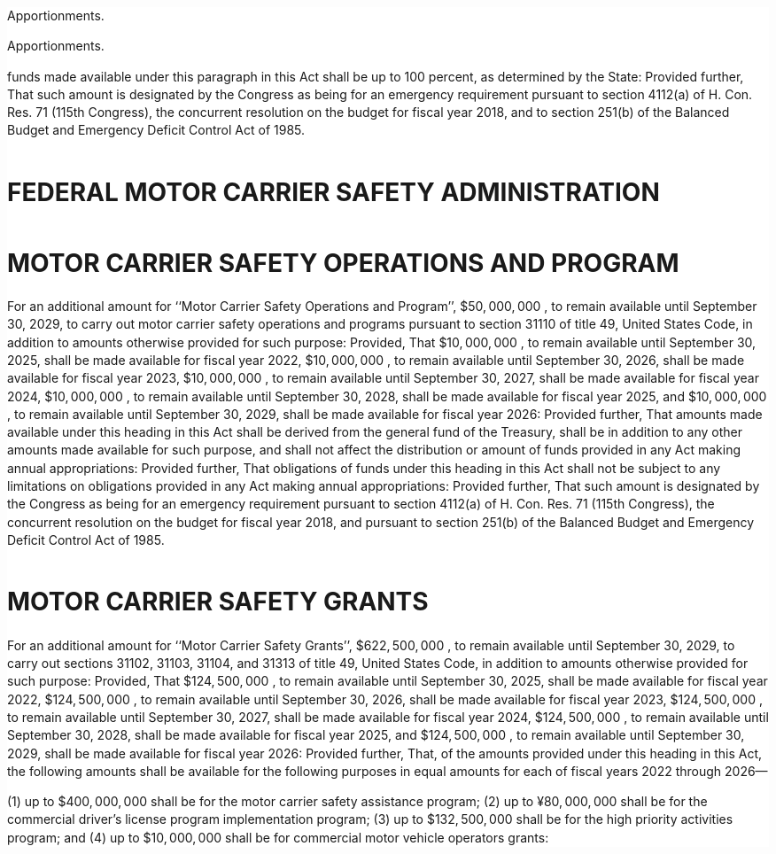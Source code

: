 Apportionments.  

Apportionments.  

funds made available under this paragraph in this Act shall be up to 100 percent, as determined by the State: Provided further, That such amount is designated by the Congress as being for an emergency requirement pursuant to section 4112(a) of H. Con. Res. 71 (115th Congress), the concurrent resolution on the budget for fiscal year 2018, and to section 251(b) of the Balanced Budget and Emergency Deficit Control Act of 1985.  

# FEDERAL MOTOR CARRIER SAFETY ADMINISTRATION  

# MOTOR CARRIER SAFETY OPERATIONS AND PROGRAM  

For an additional amount for ‘‘Motor Carrier Safety Operations and Program’’, $\$50,000,000$ , to remain available until September 30, 2029, to carry out motor carrier safety operations and programs pursuant to section 31110 of title 49, United States Code, in addition to amounts otherwise provided for such purpose: Provided, That $\$10,000,000$ , to remain available until September 30, 2025, shall be made available for fiscal year 2022, $\$10,000,000$ , to remain available until September 30, 2026, shall be made available for fiscal year 2023, $\$10,000,000$ , to remain available until September 30, 2027, shall be made available for fiscal year 2024, $\$10,000,000$ , to remain available until September 30, 2028, shall be made available for fiscal year 2025, and $\$10,000,000$ , to remain available until September 30, 2029, shall be made available for fiscal year 2026: Provided further, That amounts made available under this heading in this Act shall be derived from the general fund of the Treasury, shall be in addition to any other amounts made available for such purpose, and shall not affect the distribution or amount of funds provided in any Act making annual appropriations: Provided further, That obligations of funds under this heading in this Act shall not be subject to any limitations on obligations provided in any Act making annual appropriations: Provided further, That such amount is designated by the Congress as being for an emergency requirement pursuant to section 4112(a) of H. Con. Res. 71 (115th Congress), the concurrent resolution on the budget for fiscal year 2018, and pursuant to section 251(b) of the Balanced Budget and Emergency Deficit Control Act of 1985.  

# MOTOR CARRIER SAFETY GRANTS  

For an additional amount for ‘‘Motor Carrier Safety Grants’’, $\$622,500,000$ , to remain available until September 30, 2029, to carry out sections 31102, 31103, 31104, and 31313 of title 49, United States Code, in addition to amounts otherwise provided for such purpose: Provided, That $\$124,500,000$ , to remain available until September 30, 2025, shall be made available for fiscal year 2022, $\$124,500,000$ , to remain available until September 30, 2026, shall be made available for fiscal year 2023, $\$124,500,000$ , to remain available until September 30, 2027, shall be made available for fiscal year 2024, $\$124,500,000$ , to remain available until September 30, 2028, shall be made available for fiscal year 2025, and $\$124,500,000$ , to remain available until September 30, 2029, shall be made available for fiscal year 2026: Provided further, That, of the amounts provided under this heading in this Act, the following amounts shall be available for the following purposes in equal amounts for each of fiscal years 2022 through 2026—  

(1) up to $\$400,000,000$ shall be for the motor carrier safety assistance program; (2) up to $\yen80,000,000$ shall be for the commercial driver’s license program implementation program; (3) up to $\$132,500,000$ shall be for the high priority activities program; and (4) up to $\$10,000,000$ shall be for commercial motor vehicle operators grants:  
